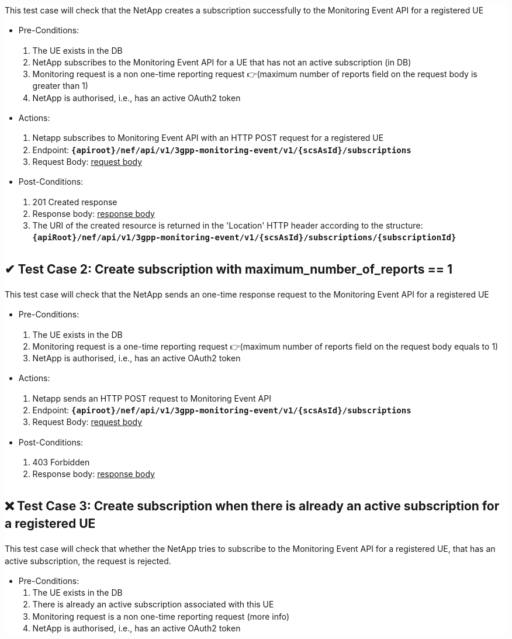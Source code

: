 This test case will check that the NetApp creates a subscription successfully to the Monitoring Event API for a registered UE

* Pre-Conditions:
    1. The UE exists in the DB
    2. NetApp subscribes to the Monitoring Event API for a UE that has not an active subscription (in DB)
    3. Monitoring request is a non one-time reporting request 👉(maximum number of reports field on the request body is greater than 1)
    4. NetApp is authorised, i.e., has an active OAuth2 token

* Actions:
    1. Netapp subscribes to Monitoring Event API with an HTTP POST request for a registered UE
    2. Endpoint: <kbd>**{apiroot}/nef/api/v1/3gpp-monitoring-event/v1/{scsAsId}/subscriptions**</kbd>
    3. Request Body: [request body]
    
* Post-Conditions:
    1. 201 Created response 
    2. Response body: [response body] 
    3. The URI of the created resource is returned in the 'Location' HTTP header  according to the structure: 
<kbd>**{apiRoot}/nef/api/v1/3gpp-monitoring-event/v1/{scsAsId}/subscriptions/{subscriptionId}**</kbd>

## ✔ Test Case 2: Create subscription with maximum_number_of_reports == 1

This test case will check that the NetApp sends an one-time response request to the Monitoring Event API for a registered UE

* Pre-Conditions:
    1.  The UE exists in the DB
    2.  Monitoring request is a one-time reporting request 👉(maximum number of reports field on the request body equals to 1)
    3.  NetApp is authorised, i.e., has an active OAuth2 token

* Actions:
    1. Netapp sends an HTTP POST request to Monitoring Event API
    2. Endpoint: <kbd>**{apiroot}/nef/api/v1/3gpp-monitoring-event/v1/{scsAsId}/subscriptions**</kbd>
    3. Request Body: [request body]
    
* Post-Conditions:
    1. 403 Forbidden
    2. Response body: [response body]

## ❌ Test Case 3: Create subscription when there is already an active subscription for a registered UE

This test case will check that whether the NetApp tries to subscribe to the Monitoring Event API for a registered UE, that has an active subscription, the request is rejected.

* Pre-Conditions:
    1. The UE exists in the DB
    2. There is already an active subscription associated with this UE
    3. Monitoring request is a non one-time reporting request (more info)
    4. NetApp is authorised, i.e., has an active OAuth2 token


[request body]: ./subscription_request_loss_of_connectivity.json
[response body]: ./subscription_response_loss_of_connectivity.json